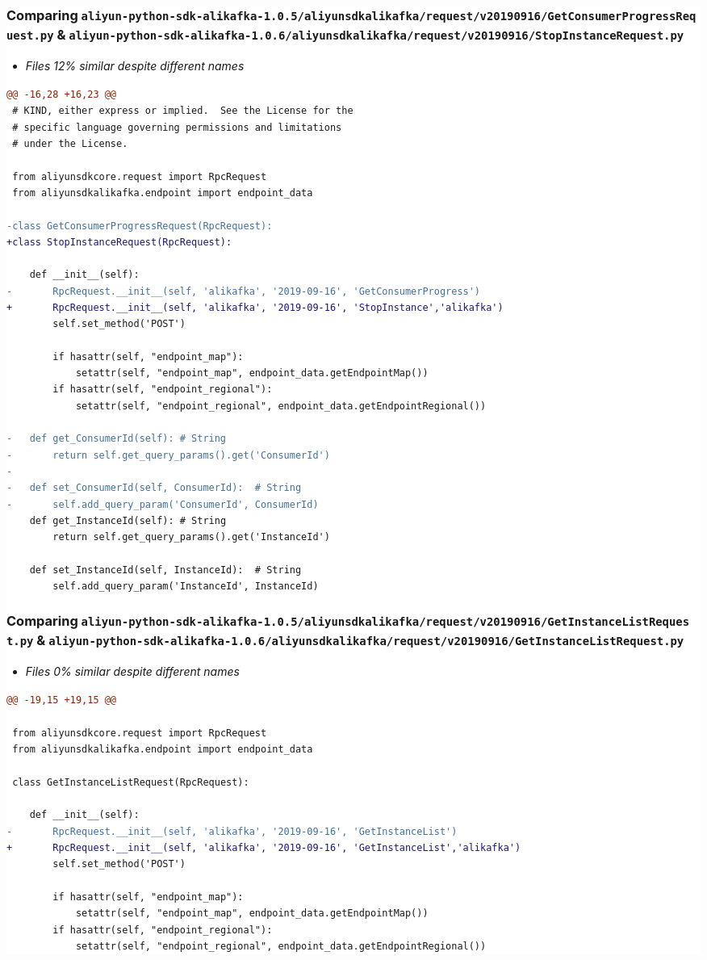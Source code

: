 ### Comparing `aliyun-python-sdk-alikafka-1.0.5/aliyunsdkalikafka/request/v20190916/GetConsumerProgressRequest.py` & `aliyun-python-sdk-alikafka-1.0.6/aliyunsdkalikafka/request/v20190916/StopInstanceRequest.py`

 * *Files 12% similar despite different names*

```diff
@@ -16,28 +16,23 @@
 # KIND, either express or implied.  See the License for the
 # specific language governing permissions and limitations
 # under the License.
 
 from aliyunsdkcore.request import RpcRequest
 from aliyunsdkalikafka.endpoint import endpoint_data
 
-class GetConsumerProgressRequest(RpcRequest):
+class StopInstanceRequest(RpcRequest):
 
 	def __init__(self):
-		RpcRequest.__init__(self, 'alikafka', '2019-09-16', 'GetConsumerProgress')
+		RpcRequest.__init__(self, 'alikafka', '2019-09-16', 'StopInstance','alikafka')
 		self.set_method('POST')
 
 		if hasattr(self, "endpoint_map"):
 			setattr(self, "endpoint_map", endpoint_data.getEndpointMap())
 		if hasattr(self, "endpoint_regional"):
 			setattr(self, "endpoint_regional", endpoint_data.getEndpointRegional())
 
-	def get_ConsumerId(self): # String
-		return self.get_query_params().get('ConsumerId')
-
-	def set_ConsumerId(self, ConsumerId):  # String
-		self.add_query_param('ConsumerId', ConsumerId)
 	def get_InstanceId(self): # String
 		return self.get_query_params().get('InstanceId')
 
 	def set_InstanceId(self, InstanceId):  # String
 		self.add_query_param('InstanceId', InstanceId)
```

### Comparing `aliyun-python-sdk-alikafka-1.0.5/aliyunsdkalikafka/request/v20190916/GetInstanceListRequest.py` & `aliyun-python-sdk-alikafka-1.0.6/aliyunsdkalikafka/request/v20190916/GetInstanceListRequest.py`

 * *Files 0% similar despite different names*

```diff
@@ -19,15 +19,15 @@
 
 from aliyunsdkcore.request import RpcRequest
 from aliyunsdkalikafka.endpoint import endpoint_data
 
 class GetInstanceListRequest(RpcRequest):
 
 	def __init__(self):
-		RpcRequest.__init__(self, 'alikafka', '2019-09-16', 'GetInstanceList')
+		RpcRequest.__init__(self, 'alikafka', '2019-09-16', 'GetInstanceList','alikafka')
 		self.set_method('POST')
 
 		if hasattr(self, "endpoint_map"):
 			setattr(self, "endpoint_map", endpoint_data.getEndpointMap())
 		if hasattr(self, "endpoint_regional"):
 			setattr(self, "endpoint_regional", endpoint_data.getEndpointRegional())
```
